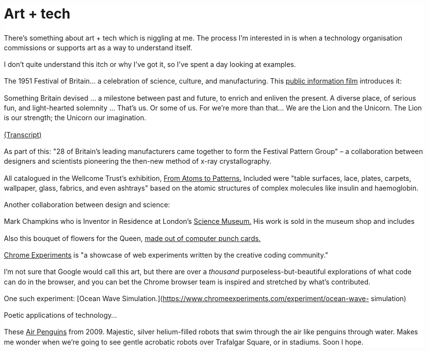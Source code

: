 # Art + tech

There’s something about art + tech which is niggling at me. The process I’m
interested in is when a technology organisation commissions or supports art as
a way to understand itself.

I don’t quite understand this itch or why I’ve got it, so I’ve spent a day
looking at examples.

The 1951 Festival of Britain… a celebration of science, culture, and
manufacturing. This [public information
film](http://www.nationalarchives.gov.uk/films/1945to1951/filmpage_fil.htm)
introduces it:

Something Britain devised … a milestone between past and future, to enrich and
enliven the present. A diverse place, of serious fun, and light-hearted
solemnity … That’s us. Or some of us. For we’re more than that… We are the
Lion and the Unicorn. The Lion is our strength; the Unicorn our imagination.

[(Transcript)](http://www.nationalarchives.gov.uk/films/1945to1951/popup/transcript/trans_fil.htm)

As part of this: "28 of Britain’s leading manufacturers came together to form
the Festival Pattern Group" – a collaboration between designers and scientists
pioneering the then-new method of x-ray crystallography.

All catalogued in the Wellcome Trust’s exhibition, [From Atoms to
Patterns.](http://blogs.nature.com/london/2008/05/07/from-atoms-to-patterns)
Included were "table surfaces, lace, plates, carpets, wallpaper, glass,
fabrics, and even ashtrays" based on the atomic structures of complex
molecules like insulin and haemoglobin.

Another collaboration between design and science:

Mark Champkins who is Inventor in Residence at London’s [Science
Museum.](http://www.sciencemuseum.org.uk) His work is sold in the museum shop
and includes

Also this bouquet of flowers for the Queen, [made out of computer punch
cards.](http://www.markchampkins.com/portfolio-items/queen-bouquet/)

[Chrome Experiments](https://www.chromeexperiments.com) is "a showcase of web
experiments written by the creative coding community."

I’m not sure that Google would call this art, but there are over a _thousand_
purposeless-but-beautiful explorations of what code can do in the browser, and
you can bet the Chrome browser team is inspired and stretched by what’s
contributed.

One such experiment: [Ocean Wave
Simulation.](https://www.chromeexperiments.com/experiment/ocean-wave-
simulation)

Poetic applications of technology…

These [Air Penguins](https://www.youtube.com/watch?v=jPGgl5VH5go) from 2009.
Majestic, silver helium-filled robots that swim through the air like penguins
through water. Makes me wonder when we’re going to see gentle acrobatic robots
over Trafalgar Square, or in stadiums. Soon I hope.
